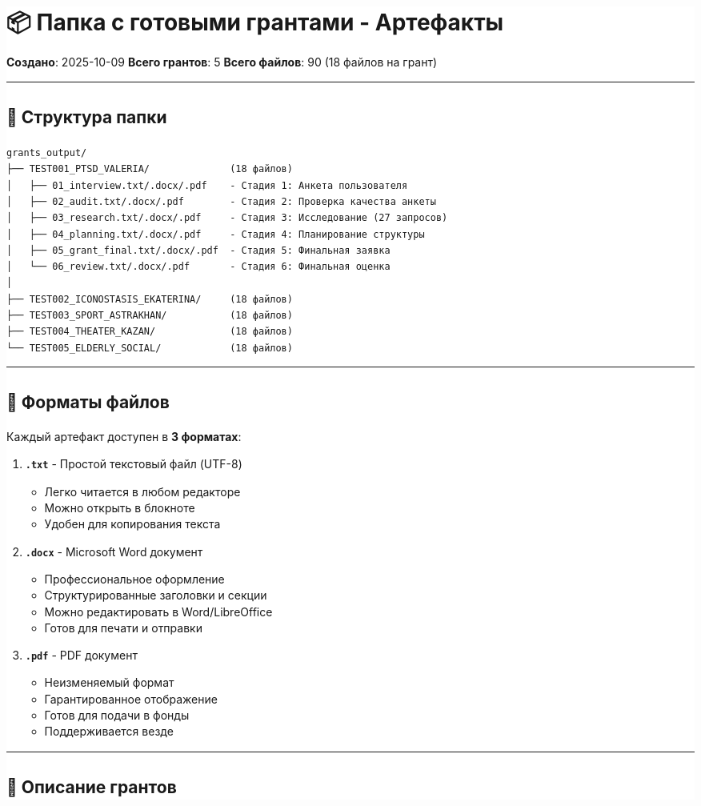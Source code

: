 # 📦 Папка с готовыми грантами - Артефакты

**Создано**: 2025-10-09
**Всего грантов**: 5
**Всего файлов**: 90 (18 файлов на грант)

---

## 📂 Структура папки

```
grants_output/
├── TEST001_PTSD_VALERIA/              (18 файлов)
│   ├── 01_interview.txt/.docx/.pdf    - Стадия 1: Анкета пользователя
│   ├── 02_audit.txt/.docx/.pdf        - Стадия 2: Проверка качества анкеты
│   ├── 03_research.txt/.docx/.pdf     - Стадия 3: Исследование (27 запросов)
│   ├── 04_planning.txt/.docx/.pdf     - Стадия 4: Планирование структуры
│   ├── 05_grant_final.txt/.docx/.pdf  - Стадия 5: Финальная заявка
│   └── 06_review.txt/.docx/.pdf       - Стадия 6: Финальная оценка
│
├── TEST002_ICONOSTASIS_EKATERINA/     (18 файлов)
├── TEST003_SPORT_ASTRAKHAN/           (18 файлов)
├── TEST004_THEATER_KAZAN/             (18 файлов)
└── TEST005_ELDERLY_SOCIAL/            (18 файлов)
```

---

## 📄 Форматы файлов

Каждый артефакт доступен в **3 форматах**:

1. **`.txt`** - Простой текстовый файл (UTF-8)
   - Легко читается в любом редакторе
   - Можно открыть в блокноте
   - Удобен для копирования текста

2. **`.docx`** - Microsoft Word документ
   - Профессиональное оформление
   - Структурированные заголовки и секции
   - Можно редактировать в Word/LibreOffice
   - Готов для печати и отправки

3. **`.pdf`** - PDF документ
   - Неизменяемый формат
   - Гарантированное отображение
   - Готов для подачи в фонды
   - Поддерживается везде

---

## 🎯 Описание грантов
